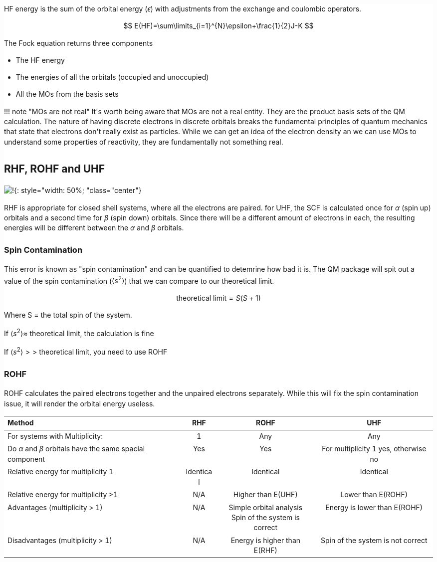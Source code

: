 HF energy is the sum of the orbital energy ($\epsilon$) with adjustments from the exchange and coulombic operators.

$$
E(HF)=\sum\limits_{i=1}^{N}\epsilon+\frac{1}{2}J-K
$$

The Fock equation returns three components

* The HF energy

* The energies of all the orbitals (occupied and unoccupied)

* All the MOs from the basis sets

!!! note "MOs are not real"
	It's worth being aware that MOs are not a real entity. They are the product basis sets of the QM calculation. The nature of having discrete electrons in discrete orbitals breaks the fundamental principles of quantum mechanics that state that electrons don't really exist as particles. While we can get an idea of the electron density an we can use MOs to understand some properties of reactivity, they are fundamentally not something real.

## RHF, ROHF and UHF

![!](https://d3i71xaburhd42.cloudfront.net/cdcebaf6681432a43222e13ab606efabe5aadd65/21-Figure2.1-1.png){: style="width: 50%; "class="center"}

RHF is appropriate for closed shell systems, where all the electrons are paired. for UHF, the SCF is calculated once for $\alpha$ (spin up) orbitals and a second time for $\beta$ (spin down) orbitals. Since there will be a different amount of electrons in each, the resulting energies will be different between the $\alpha$ and $\beta$ orbitals.

### Spin Contamination

This error is known as "spin contamination" and can be quantified to detemrine how bad it is. The QM package will spit out a value of the spin contamination ($\langle s^2\rangle$) that we can compare to our theoretical limit.

$$
\text{theoretical limit}=S(S+1)
$$

Where S = the total spin of the system.

If $\langle s^2\rangle\approx$ theoretical limit, the calculation is fine

If $\langle s^2\rangle>>$ theoretical limit, you need to use ROHF

### ROHF

ROHF calculates the paired electrons together and the unpaired electrons separately. While this will fix the spin contamination issue, it will render the orbital energy useless.

| Method                                                       |    RHF    |                           ROHF                            |                 UHF                  |
| :----------------------------------------------------------- | :-------: | :-------------------------------------------------------: | :----------------------------------: |
| For systems with Multiplicity:                               |     1     |                            Any                            |                 Any                  |
| Do $\alpha$ and $\beta$ orbitals have the same spacial component |    Yes    |                            Yes                            | For multiplicity 1 yes, otherwise no |
| Relative energy for multiplicity 1                           | Identical |                         Identical                         |              Identical               |
| Relative energy for multiplicity >1                          |    N/A    |                    Higher than E(UHF)                     |          Lower than E(ROHF)          |
| Advantages (multiplicity > 1)                                |    N/A    | Simple orbital analysis<br/>Spin of the system is correct |     Energy is lower than E(ROHF)     |
| Disadvantages (multiplicity > 1)                             |    N/A    |               Energy is higher than E(RHF)                |  Spin of the system is not correct   |
